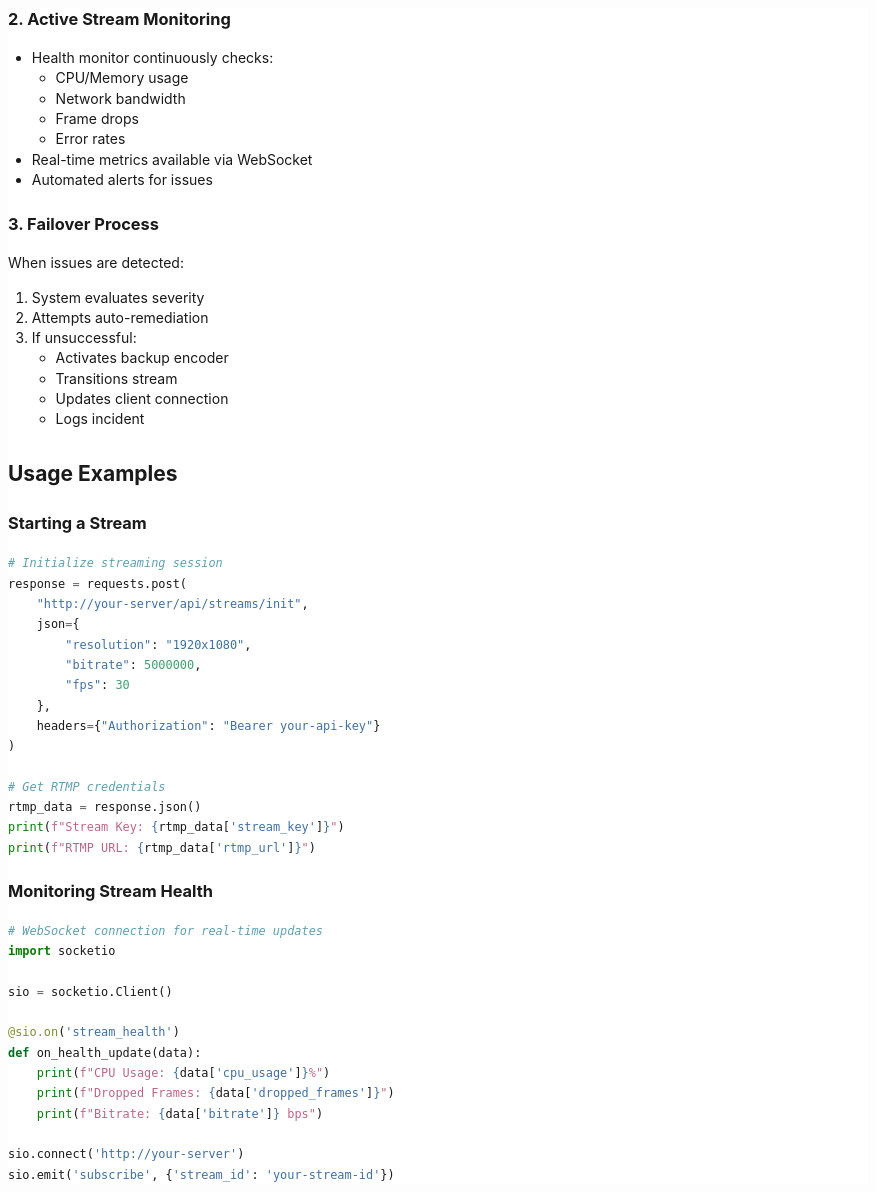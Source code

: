 ### 2. Active Stream Monitoring
- Health monitor continuously checks:
  - CPU/Memory usage
  - Network bandwidth
  - Frame drops
  - Error rates
- Real-time metrics available via WebSocket
- Automated alerts for issues

### 3. Failover Process
When issues are detected:
1. System evaluates severity
2. Attempts auto-remediation
3. If unsuccessful:
   - Activates backup encoder
   - Transitions stream
   - Updates client connection
   - Logs incident

## Usage Examples

### Starting a Stream

```python
# Initialize streaming session
response = requests.post(
    "http://your-server/api/streams/init",
    json={
        "resolution": "1920x1080",
        "bitrate": 5000000,
        "fps": 30
    },
    headers={"Authorization": "Bearer your-api-key"}
)

# Get RTMP credentials
rtmp_data = response.json()
print(f"Stream Key: {rtmp_data['stream_key']}")
print(f"RTMP URL: {rtmp_data['rtmp_url']}")
```

### Monitoring Stream Health
```python
# WebSocket connection for real-time updates
import socketio

sio = socketio.Client()

@sio.on('stream_health')
def on_health_update(data):
    print(f"CPU Usage: {data['cpu_usage']}%")
    print(f"Dropped Frames: {data['dropped_frames']}")
    print(f"Bitrate: {data['bitrate']} bps")

sio.connect('http://your-server')
sio.emit('subscribe', {'stream_id': 'your-stream-id'})
```
